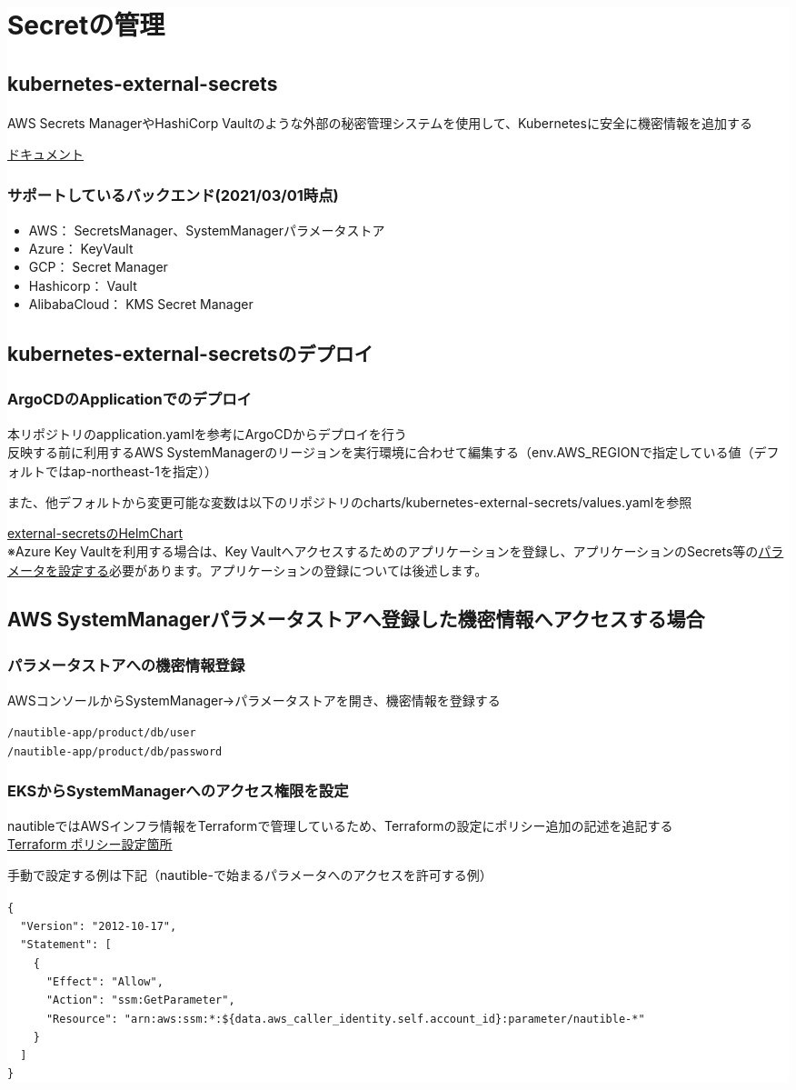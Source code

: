 # Secretの管理

## kubernetes-external-secrets

AWS Secrets ManagerやHashiCorp Vaultのような外部の秘密管理システムを使用して、Kubernetesに安全に機密情報を追加する

[ドキュメント](https://github.com/external-secrets/kubernetes-external-secrets)

### サポートしているバックエンド(2021/03/01時点)

- AWS： SecretsManager、SystemManagerパラメータストア
- Azure： KeyVault
- GCP： Secret Manager
- Hashicorp： Vault
- AlibabaCloud： KMS Secret Manager

## kubernetes-external-secretsのデプロイ

### ArgoCDのApplicationでのデプロイ

本リポジトリのapplication.yamlを参考にArgoCDからデプロイを行う  
反映する前に利用するAWS SystemManagerのリージョンを実行環境に合わせて編集する（env.AWS_REGIONで指定している値（デフォルトではap-northeast-1を指定））

また、他デフォルトから変更可能な変数は以下のリポジトリのcharts/kubernetes-external-secrets/values.yamlを参照

[external-secretsのHelmChart](https://github.com/external-secrets/kubernetes-external-secrets)  
※Azure Key Vaultを利用する場合は、Key Vaultへアクセスするためのアプリケーションを登録し、アプリケーションのSecrets等の[パラメータを設定する](https://github.com/external-secrets/kubernetes-external-secrets#azure-key-vault)必要があります。アプリケーションの登録については後述します。

## AWS SystemManagerパラメータストアへ登録した機密情報へアクセスする場合

### パラメータストアへの機密情報登録

AWSコンソールからSystemManager→パラメータストアを開き、機密情報を登録する

```
/nautible-app/product/db/user
/nautible-app/product/db/password
```

### EKSからSystemManagerへのアクセス権限を設定

nautibleではAWSインフラ情報をTerraformで管理しているため、Terraformの設定にポリシー追加の記述を追記する  
[Terraform ポリシー設定箇所](https://github.com/nautible/nautible-infra/blob/main/aws/terraform/nautible-aws-app/modules/common/main.tf)

手動で設定する例は下記（nautible-で始まるパラメータへのアクセスを許可する例）

```
{
  "Version": "2012-10-17",
  "Statement": [
    {
      "Effect": "Allow",
      "Action": "ssm:GetParameter",
      "Resource": "arn:aws:ssm:*:${data.aws_caller_identity.self.account_id}:parameter/nautible-*"
    }
  ]
}
```
